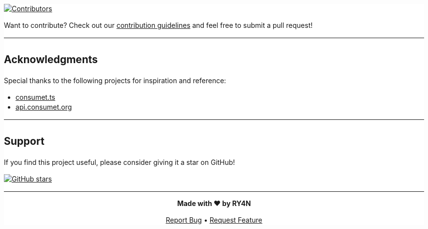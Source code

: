<a href="https://github.com/ryanwtf88/hianime-api/graphs/contributors">
  <img src="https://contrib.rocks/image?repo=ryanwtf88/hianime-api" alt="Contributors" />
</a>

Want to contribute? Check out our [contribution guidelines](https://github.com/ryanwtf88/hianime-api/blob/main/CONTRIBUTING.md) and feel free to submit a pull request!

---

## Acknowledgments

Special thanks to the following projects for inspiration and reference:

- [consumet.ts](https://github.com/consumet/consumet.ts)
- [api.consumet.org](https://github.com/consumet/api.consumet.org)

---

## Support

If you find this project useful, please consider giving it a star on GitHub!

[![GitHub stars](https://img.shields.io/github/stars/ryanwtf88/hianime-api?style=social)](https://github.com/ryanwtf88/hianime-api/stargazers)

---

<div align="center">

**Made with ❤️ by RY4N**

[Report Bug](https://github.com/ryanwtf88/hianime-api/issues) • [Request Feature](https://github.com/ryanwtf88/hianime-api/issues)

</div>
